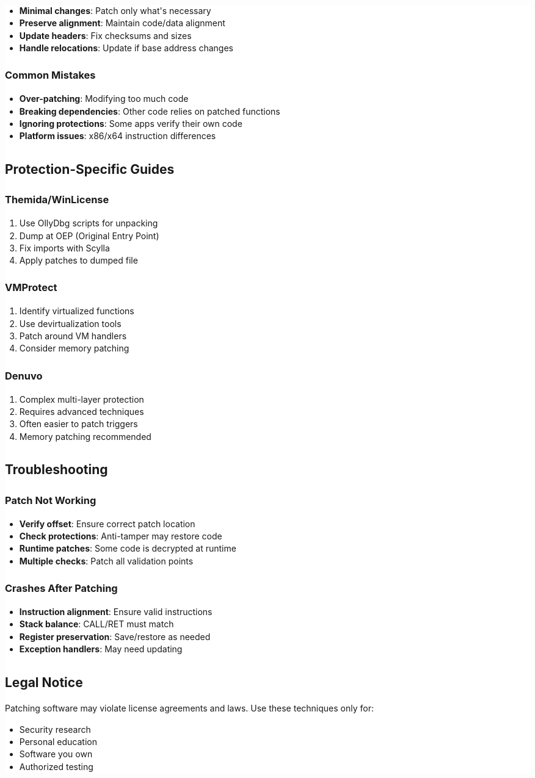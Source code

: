 - **Minimal changes**: Patch only what's necessary
- **Preserve alignment**: Maintain code/data alignment
- **Update headers**: Fix checksums and sizes
- **Handle relocations**: Update if base address changes

### Common Mistakes

- **Over-patching**: Modifying too much code
- **Breaking dependencies**: Other code relies on patched functions
- **Ignoring protections**: Some apps verify their own code
- **Platform issues**: x86/x64 instruction differences

## Protection-Specific Guides

### Themida/WinLicense

1. Use OllyDbg scripts for unpacking
2. Dump at OEP (Original Entry Point)
3. Fix imports with Scylla
4. Apply patches to dumped file

### VMProtect

1. Identify virtualized functions
2. Use devirtualization tools
3. Patch around VM handlers
4. Consider memory patching

### Denuvo

1. Complex multi-layer protection
2. Requires advanced techniques
3. Often easier to patch triggers
4. Memory patching recommended

## Troubleshooting

### Patch Not Working

- **Verify offset**: Ensure correct patch location
- **Check protections**: Anti-tamper may restore code
- **Runtime patches**: Some code is decrypted at runtime
- **Multiple checks**: Patch all validation points

### Crashes After Patching

- **Instruction alignment**: Ensure valid instructions
- **Stack balance**: CALL/RET must match
- **Register preservation**: Save/restore as needed
- **Exception handlers**: May need updating

## Legal Notice

Patching software may violate license agreements and laws. Use these techniques only for:
- Security research
- Personal education
- Software you own
- Authorized testing

